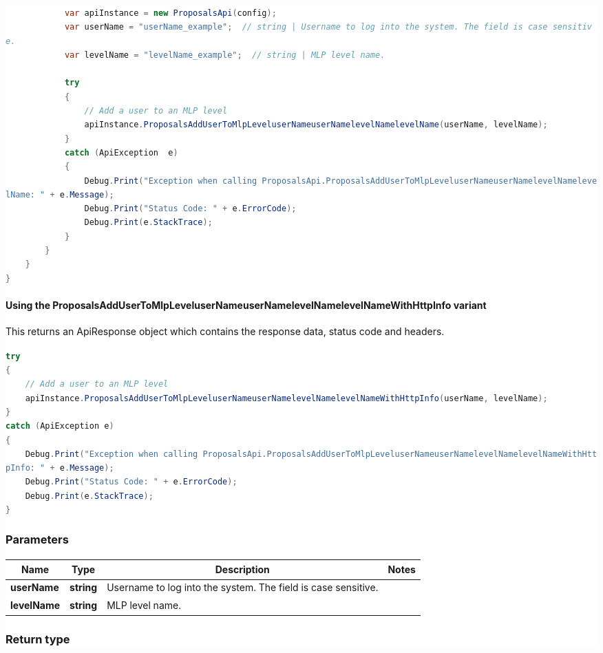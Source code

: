 ```csharp
            var apiInstance = new ProposalsApi(config);
            var userName = "userName_example";  // string | Username to log into the system. The field is case sensitive.
            var levelName = "levelName_example";  // string | MLP level name.

            try
            {
                // Add a user to an MLP level
                apiInstance.ProposalsAddUserToMlpLeveluserNameuserNamelevelNamelevelName(userName, levelName);
            }
            catch (ApiException  e)
            {
                Debug.Print("Exception when calling ProposalsApi.ProposalsAddUserToMlpLeveluserNameuserNamelevelNamelevelName: " + e.Message);
                Debug.Print("Status Code: " + e.ErrorCode);
                Debug.Print(e.StackTrace);
            }
        }
    }
}
```

#### Using the ProposalsAddUserToMlpLeveluserNameuserNamelevelNamelevelNameWithHttpInfo variant
This returns an ApiResponse object which contains the response data, status code and headers.

```csharp
try
{
    // Add a user to an MLP level
    apiInstance.ProposalsAddUserToMlpLeveluserNameuserNamelevelNamelevelNameWithHttpInfo(userName, levelName);
}
catch (ApiException e)
{
    Debug.Print("Exception when calling ProposalsApi.ProposalsAddUserToMlpLeveluserNameuserNamelevelNamelevelNameWithHttpInfo: " + e.Message);
    Debug.Print("Status Code: " + e.ErrorCode);
    Debug.Print(e.StackTrace);
}
```

### Parameters

| Name | Type | Description | Notes |
|------|------|-------------|-------|
| **userName** | **string** | Username to log into the system. The field is case sensitive. |  |
| **levelName** | **string** | MLP level name. |  |

### Return type
